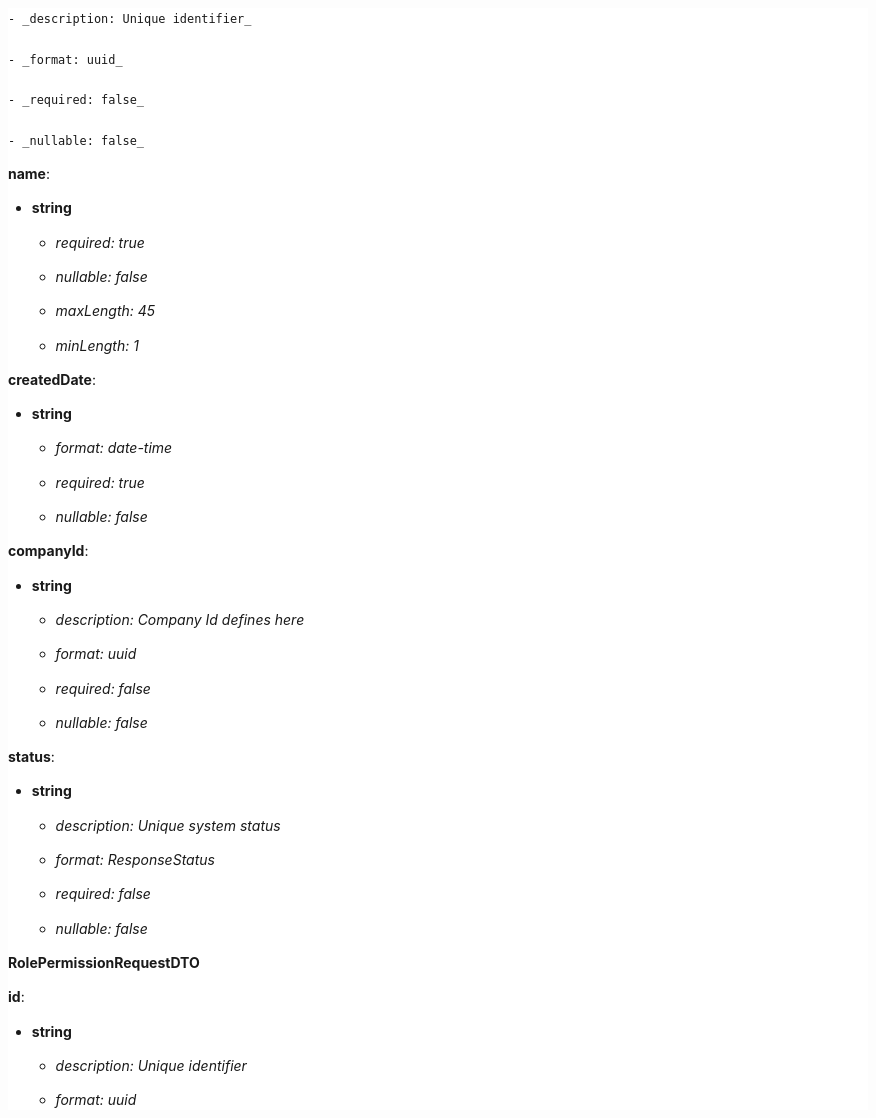     - _description: Unique identifier_

    - _format: uuid_

    - _required: false_

    - _nullable: false_

**name**:

- **string**

    - _required: true_

    - _nullable: false_

    - _maxLength: 45_

    - _minLength: 1_

**createdDate**:

- **string**

    - _format: date-time_

    - _required: true_

    - _nullable: false_

**companyId**:

- **string**

    - _description: Company Id defines here_

    - _format: uuid_

    - _required: false_

    - _nullable: false_

**status**:

- **string**

    - _description: Unique system status_

    - _format: ResponseStatus_

    - _required: false_

    - _nullable: false_





**RolePermissionRequestDTO**

**id**:

- **string**

    - _description: Unique identifier_

    - _format: uuid_
